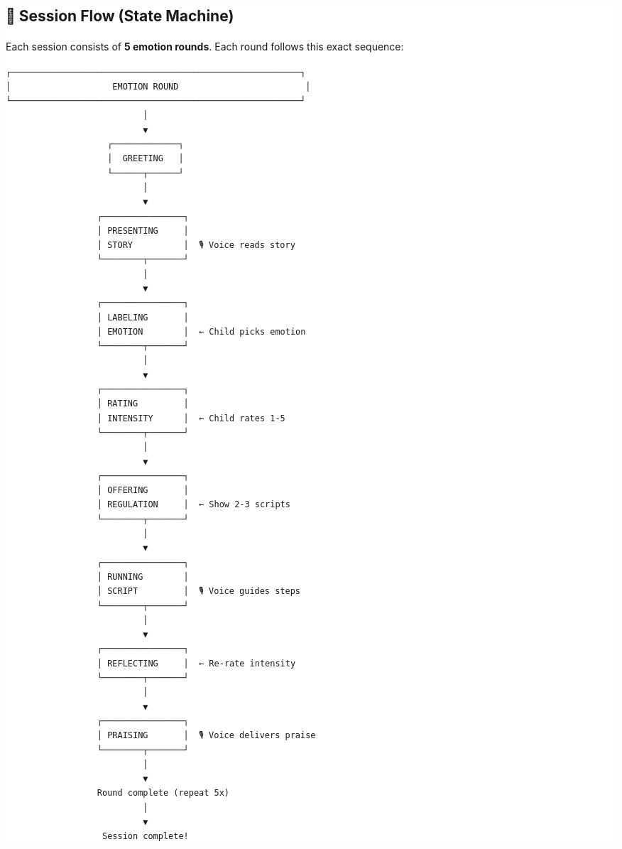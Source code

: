 ## 🔄 Session Flow (State Machine)

Each session consists of **5 emotion rounds**. Each round follows this exact sequence:

```
┌─────────────────────────────────────────────────────────┐
│                    EMOTION ROUND                         │
└─────────────────────────────────────────────────────────┘
                           │
                           ▼
                    ┌─────────────┐
                    │  GREETING   │
                    └──────┬──────┘
                           │
                           ▼
                  ┌────────────────┐
                  │ PRESENTING     │
                  │ STORY          │  🎙️ Voice reads story
                  └────────┬───────┘
                           │
                           ▼
                  ┌────────────────┐
                  │ LABELING       │
                  │ EMOTION        │  ← Child picks emotion
                  └────────┬───────┘
                           │
                           ▼
                  ┌────────────────┐
                  │ RATING         │
                  │ INTENSITY      │  ← Child rates 1-5
                  └────────┬───────┘
                           │
                           ▼
                  ┌────────────────┐
                  │ OFFERING       │
                  │ REGULATION     │  ← Show 2-3 scripts
                  └────────┬───────┘
                           │
                           ▼
                  ┌────────────────┐
                  │ RUNNING        │
                  │ SCRIPT         │  🎙️ Voice guides steps
                  └────────┬───────┘
                           │
                           ▼
                  ┌────────────────┐
                  │ REFLECTING     │  ← Re-rate intensity
                  └────────┬───────┘
                           │
                           ▼
                  ┌────────────────┐
                  │ PRAISING       │  🎙️ Voice delivers praise
                  └────────┬───────┘
                           │
                           ▼
                  Round complete (repeat 5x)
                           │
                           ▼
                   Session complete!
```
